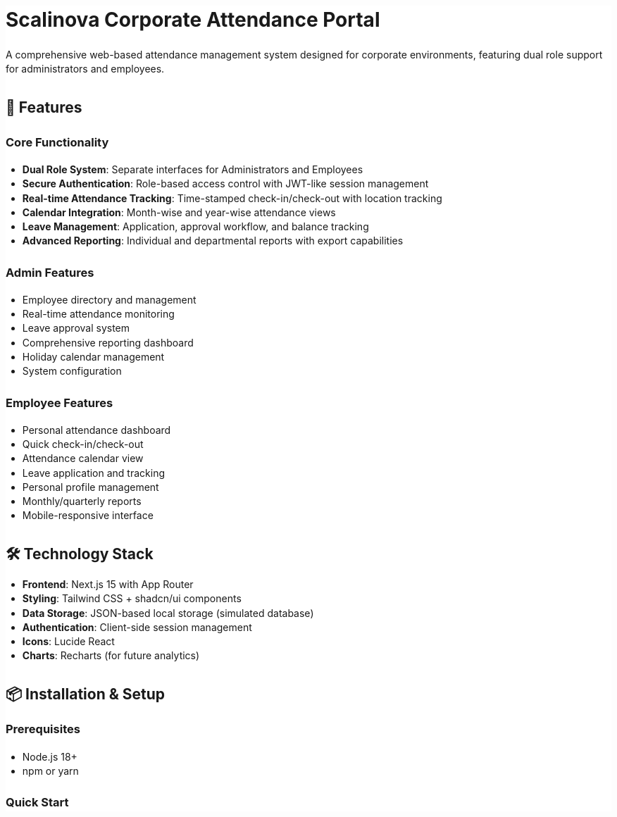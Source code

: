 # Scalinova Corporate Attendance Portal

A comprehensive web-based attendance management system designed for corporate environments, featuring dual role support for administrators and employees.

## 🚀 Features

### Core Functionality
- **Dual Role System**: Separate interfaces for Administrators and Employees
- **Secure Authentication**: Role-based access control with JWT-like session management
- **Real-time Attendance Tracking**: Time-stamped check-in/check-out with location tracking
- **Calendar Integration**: Month-wise and year-wise attendance views
- **Leave Management**: Application, approval workflow, and balance tracking
- **Advanced Reporting**: Individual and departmental reports with export capabilities

### Admin Features
- Employee directory and management
- Real-time attendance monitoring
- Leave approval system
- Comprehensive reporting dashboard
- Holiday calendar management
- System configuration

### Employee Features
- Personal attendance dashboard
- Quick check-in/check-out
- Attendance calendar view
- Leave application and tracking
- Personal profile management
- Monthly/quarterly reports
- Mobile-responsive interface

## 🛠️ Technology Stack

- **Frontend**: Next.js 15 with App Router
- **Styling**: Tailwind CSS + shadcn/ui components
- **Data Storage**: JSON-based local storage (simulated database)
- **Authentication**: Client-side session management
- **Icons**: Lucide React
- **Charts**: Recharts (for future analytics)

## 📦 Installation & Setup

### Prerequisites
- Node.js 18+ 
- npm or yarn

### Quick Start
